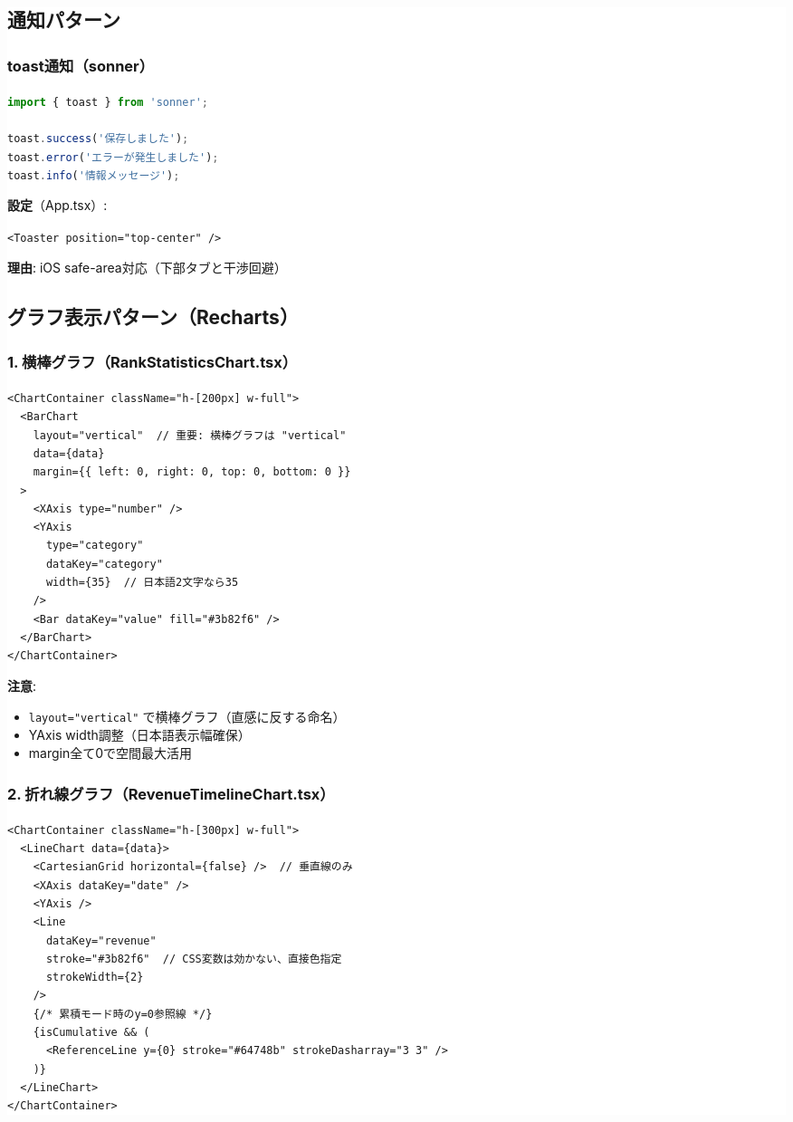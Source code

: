 ## 通知パターン

### toast通知（sonner）
```typescript
import { toast } from 'sonner';

toast.success('保存しました');
toast.error('エラーが発生しました');
toast.info('情報メッセージ');
```

**設定**（App.tsx）:
```tsx
<Toaster position="top-center" />
```

**理由**: iOS safe-area対応（下部タブと干渉回避）

## グラフ表示パターン（Recharts）

### 1. 横棒グラフ（RankStatisticsChart.tsx）
```tsx
<ChartContainer className="h-[200px] w-full">
  <BarChart 
    layout="vertical"  // 重要: 横棒グラフは "vertical"
    data={data}
    margin={{ left: 0, right: 0, top: 0, bottom: 0 }}
  >
    <XAxis type="number" />
    <YAxis 
      type="category" 
      dataKey="category"
      width={35}  // 日本語2文字なら35
    />
    <Bar dataKey="value" fill="#3b82f6" />
  </BarChart>
</ChartContainer>
```

**注意**:
- `layout="vertical"` で横棒グラフ（直感に反する命名）
- YAxis width調整（日本語表示幅確保）
- margin全て0で空間最大活用

### 2. 折れ線グラフ（RevenueTimelineChart.tsx）
```tsx
<ChartContainer className="h-[300px] w-full">
  <LineChart data={data}>
    <CartesianGrid horizontal={false} />  // 垂直線のみ
    <XAxis dataKey="date" />
    <YAxis />
    <Line 
      dataKey="revenue" 
      stroke="#3b82f6"  // CSS変数は効かない、直接色指定
      strokeWidth={2}
    />
    {/* 累積モード時のy=0参照線 */}
    {isCumulative && (
      <ReferenceLine y={0} stroke="#64748b" strokeDasharray="3 3" />
    )}
  </LineChart>
</ChartContainer>
```

